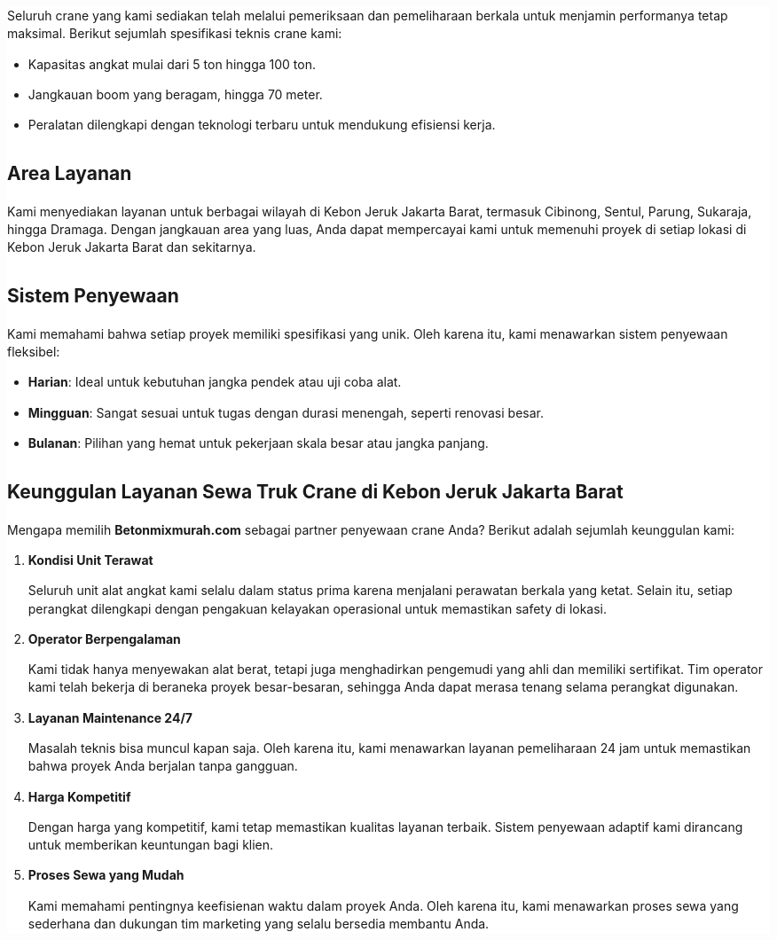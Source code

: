 Seluruh crane yang kami sediakan telah melalui pemeriksaan dan pemeliharaan berkala untuk menjamin performanya tetap maksimal. Berikut sejumlah spesifikasi teknis crane kami:  

- Kapasitas angkat mulai dari 5 ton hingga 100 ton.  

- Jangkauan boom yang beragam, hingga 70 meter.  

- Peralatan dilengkapi dengan teknologi terbaru untuk mendukung efisiensi kerja.  

## Area Layanan  

Kami menyediakan layanan untuk berbagai wilayah di Kebon Jeruk Jakarta Barat, termasuk Cibinong, Sentul, Parung, Sukaraja, hingga Dramaga. Dengan jangkauan area yang luas, Anda dapat mempercayai kami untuk memenuhi proyek di setiap lokasi di Kebon Jeruk Jakarta Barat dan sekitarnya.  

## Sistem Penyewaan  

Kami memahami bahwa setiap proyek memiliki spesifikasi yang unik. Oleh karena itu, kami menawarkan sistem penyewaan fleksibel:  

- **Harian**: Ideal untuk kebutuhan jangka pendek atau uji coba alat.  

- **Mingguan**: Sangat sesuai untuk tugas dengan durasi menengah, seperti renovasi besar.  

- **Bulanan**: Pilihan yang hemat untuk pekerjaan skala besar atau jangka panjang.

## Keunggulan Layanan Sewa Truk Crane di Kebon Jeruk Jakarta Barat 

Mengapa memilih **Betonmixmurah.com** sebagai partner penyewaan crane Anda? Berikut adalah sejumlah keunggulan kami:  

1. **Kondisi Unit Terawat**  

   Seluruh unit alat angkat kami selalu dalam status prima karena menjalani perawatan berkala yang ketat. Selain itu, setiap perangkat dilengkapi dengan pengakuan kelayakan operasional untuk memastikan safety di lokasi.  

2. **Operator Berpengalaman**  

   Kami tidak hanya menyewakan alat berat, tetapi juga menghadirkan pengemudi yang ahli dan memiliki sertifikat. Tim operator kami telah bekerja di beraneka proyek besar-besaran, sehingga Anda dapat merasa tenang selama perangkat digunakan.  

3. **Layanan Maintenance 24/7**  

   Masalah teknis bisa muncul kapan saja. Oleh karena itu, kami menawarkan layanan pemeliharaan 24 jam untuk memastikan bahwa proyek Anda berjalan tanpa gangguan.  

4. **Harga Kompetitif**  

   Dengan harga yang kompetitif, kami tetap memastikan kualitas layanan terbaik. Sistem penyewaan adaptif kami dirancang untuk memberikan keuntungan bagi klien.  

5. **Proses Sewa yang Mudah**  

   Kami memahami pentingnya keefisienan waktu dalam proyek Anda. Oleh karena itu, kami menawarkan proses sewa yang sederhana dan dukungan tim marketing yang selalu bersedia membantu Anda.
